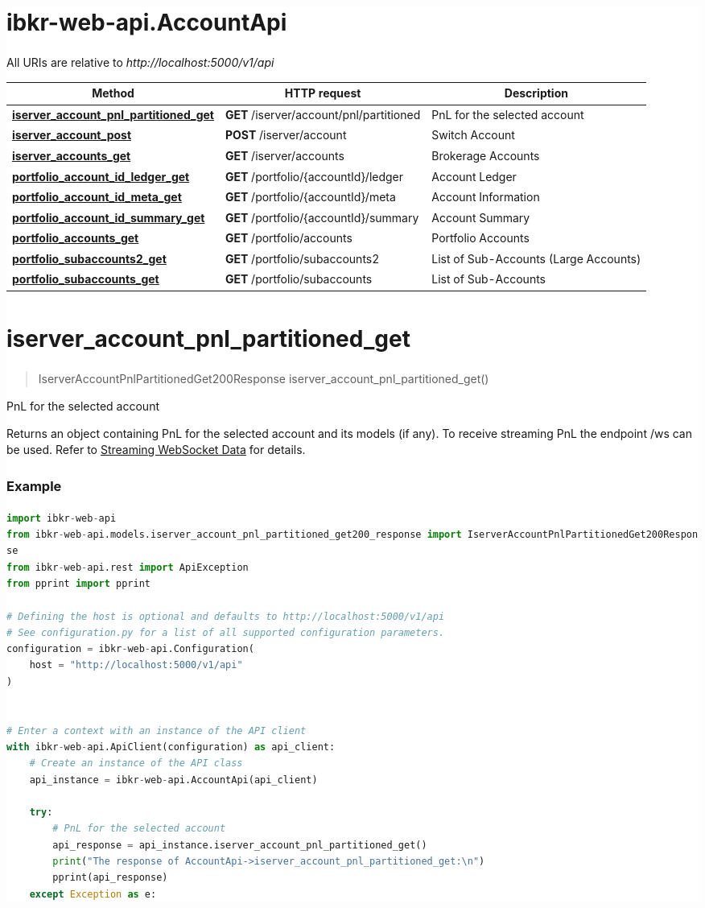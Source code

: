 # ibkr-web-api.AccountApi

All URIs are relative to *http://localhost:5000/v1/api*

Method | HTTP request | Description
------------- | ------------- | -------------
[**iserver_account_pnl_partitioned_get**](AccountApi.md#iserver_account_pnl_partitioned_get) | **GET** /iserver/account/pnl/partitioned | PnL for the selected account
[**iserver_account_post**](AccountApi.md#iserver_account_post) | **POST** /iserver/account | Switch Account
[**iserver_accounts_get**](AccountApi.md#iserver_accounts_get) | **GET** /iserver/accounts | Brokerage Accounts
[**portfolio_account_id_ledger_get**](AccountApi.md#portfolio_account_id_ledger_get) | **GET** /portfolio/{accountId}/ledger | Account Ledger
[**portfolio_account_id_meta_get**](AccountApi.md#portfolio_account_id_meta_get) | **GET** /portfolio/{accountId}/meta | Account Information
[**portfolio_account_id_summary_get**](AccountApi.md#portfolio_account_id_summary_get) | **GET** /portfolio/{accountId}/summary | Account Summary
[**portfolio_accounts_get**](AccountApi.md#portfolio_accounts_get) | **GET** /portfolio/accounts | Portfolio Accounts
[**portfolio_subaccounts2_get**](AccountApi.md#portfolio_subaccounts2_get) | **GET** /portfolio/subaccounts2 | List of Sub-Accounts (Large Accounts)
[**portfolio_subaccounts_get**](AccountApi.md#portfolio_subaccounts_get) | **GET** /portfolio/subaccounts | List of Sub-Accounts


# **iserver_account_pnl_partitioned_get**
> IserverAccountPnlPartitionedGet200Response iserver_account_pnl_partitioned_get()

PnL for the selected account

Returns an object containing PnL for the selected account and its models (if any).
To receive streaming PnL the endpoint /ws can be used. Refer to [Streaming WebSocket Data](https://interactivebrokers.github.io/cpwebapi/RealtimeSubscription.html) for details.


### Example


```python
import ibkr-web-api
from ibkr-web-api.models.iserver_account_pnl_partitioned_get200_response import IserverAccountPnlPartitionedGet200Response
from ibkr-web-api.rest import ApiException
from pprint import pprint

# Defining the host is optional and defaults to http://localhost:5000/v1/api
# See configuration.py for a list of all supported configuration parameters.
configuration = ibkr-web-api.Configuration(
    host = "http://localhost:5000/v1/api"
)


# Enter a context with an instance of the API client
with ibkr-web-api.ApiClient(configuration) as api_client:
    # Create an instance of the API class
    api_instance = ibkr-web-api.AccountApi(api_client)

    try:
        # PnL for the selected account
        api_response = api_instance.iserver_account_pnl_partitioned_get()
        print("The response of AccountApi->iserver_account_pnl_partitioned_get:\n")
        pprint(api_response)
    except Exception as e:
```